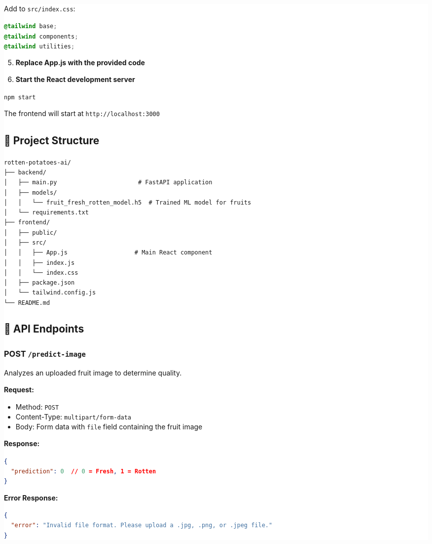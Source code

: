 Add to `src/index.css`:
```css
@tailwind base;
@tailwind components;
@tailwind utilities;
```

5. **Replace App.js with the provided code**

6. **Start the React development server**
```bash
npm start
```

The frontend will start at `http://localhost:3000`

## 📁 Project Structure

```
rotten-potatoes-ai/
├── backend/
│   ├── main.py                       # FastAPI application
│   ├── models/
│   │   └── fruit_fresh_rotten_model.h5  # Trained ML model for fruits
│   └── requirements.txt
├── frontend/
│   ├── public/
│   ├── src/
│   │   ├── App.js                   # Main React component
│   │   ├── index.js
│   │   └── index.css
│   ├── package.json
│   └── tailwind.config.js
└── README.md
```

## 🔌 API Endpoints

### POST `/predict-image`

Analyzes an uploaded fruit image to determine quality.

**Request:**
- Method: `POST`
- Content-Type: `multipart/form-data`
- Body: Form data with `file` field containing the fruit image

**Response:**
```json
{
  "prediction": 0  // 0 = Fresh, 1 = Rotten
}
```

**Error Response:**
```json
{
  "error": "Invalid file format. Please upload a .jpg, .png, or .jpeg file."
}
```
